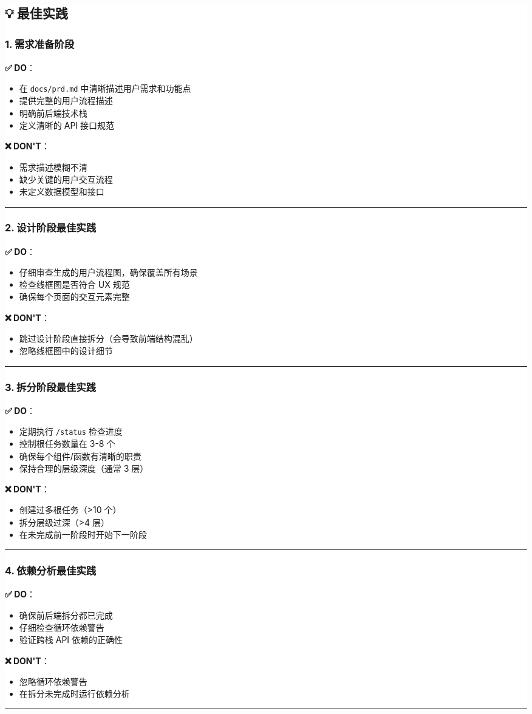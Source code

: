 
## 💡 最佳实践

### 1. 需求准备阶段

**✅ DO**：
- 在 `docs/prd.md` 中清晰描述用户需求和功能点
- 提供完整的用户流程描述
- 明确前后端技术栈
- 定义清晰的 API 接口规范

**❌ DON'T**：
- 需求描述模糊不清
- 缺少关键的用户交互流程
- 未定义数据模型和接口

---

### 2. 设计阶段最佳实践

**✅ DO**：
- 仔细审查生成的用户流程图，确保覆盖所有场景
- 检查线框图是否符合 UX 规范
- 确保每个页面的交互元素完整

**❌ DON'T**：
- 跳过设计阶段直接拆分（会导致前端结构混乱）
- 忽略线框图中的设计细节

---

### 3. 拆分阶段最佳实践

**✅ DO**：
- 定期执行 `/status` 检查进度
- 控制根任务数量在 3-8 个
- 确保每个组件/函数有清晰的职责
- 保持合理的层级深度（通常 3 层）

**❌ DON'T**：
- 创建过多根任务（>10 个）
- 拆分层级过深（>4 层）
- 在未完成前一阶段时开始下一阶段

---

### 4. 依赖分析最佳实践

**✅ DO**：
- 确保前后端拆分都已完成
- 仔细检查循环依赖警告
- 验证跨栈 API 依赖的正确性

**❌ DON'T**：
- 忽略循环依赖警告
- 在拆分未完成时运行依赖分析

---